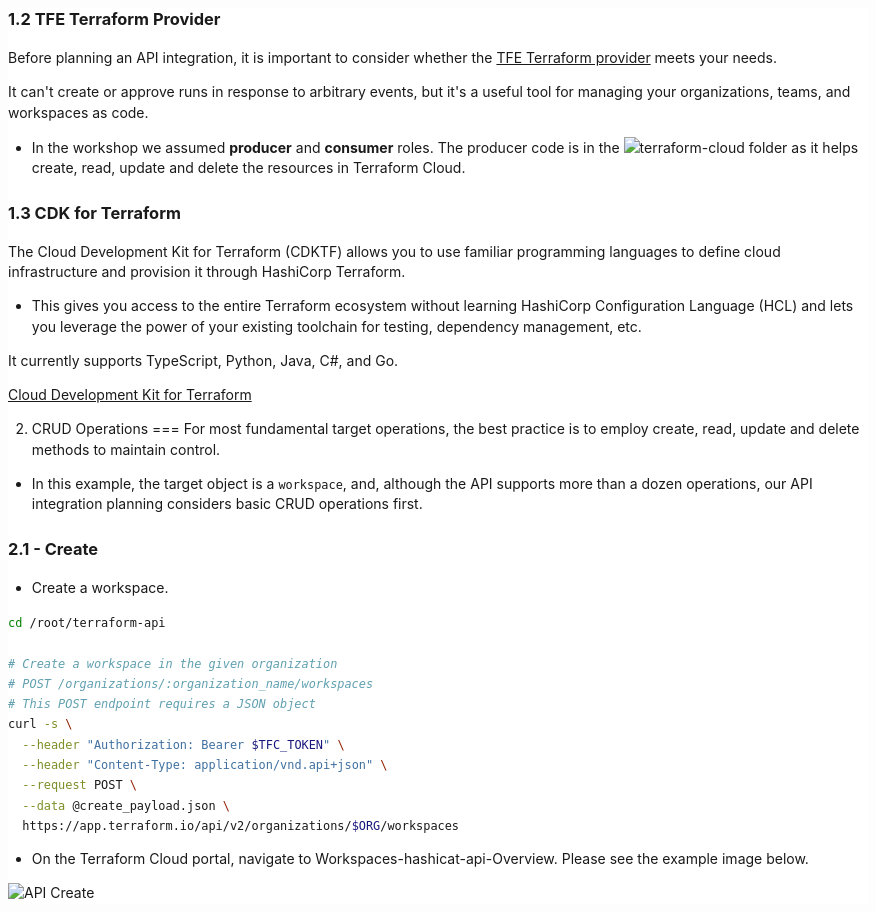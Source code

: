 ### 1.2 TFE Terraform Provider

Before planning an API integration, it is important to consider whether the [TFE Terraform provider](https://registry.terraform.io/providers/hashicorp/tfe/latest/docs) meets your needs.

 It can't create or approve runs in response to arbitrary events, but it's a useful tool for managing your organizations, teams, and workspaces as code.

 - In the workshop we assumed **producer** and **consumer** roles. The producer code is in the <t><img src="../assets/folder.png"/>terraform-cloud</t> folder as it helps create, read, update and delete the resources in Terraform Cloud.

### 1.3 CDK for Terraform

The Cloud Development Kit for Terraform (CDKTF) allows you to use familiar programming languages to define cloud infrastructure and provision it through HashiCorp Terraform.

- This gives you access to the entire Terraform ecosystem without learning HashiCorp Configuration Language (HCL) and lets you leverage the power of your existing toolchain for testing, dependency management, etc.

It currently supports TypeScript, Python, Java, C#, and Go.

[Cloud Development Kit for Terraform](https://github.com/hashicorp/terraform-cdk)

2. CRUD Operations
===
For most fundamental target operations, the best practice is to employ create, read, update and delete methods to maintain control.

- In this example, the target object is a `workspace`, and, although the API supports more than a dozen operations, our API integration planning considers basic CRUD operations first.

### 2.1 - Create
- Create a workspace.

```bash
cd /root/terraform-api

# Create a workspace in the given organization
# POST /organizations/:organization_name/workspaces
# This POST endpoint requires a JSON object
curl -s \
  --header "Authorization: Bearer $TFC_TOKEN" \
  --header "Content-Type: application/vnd.api+json" \
  --request POST \
  --data @create_payload.json \
  https://app.terraform.io/api/v2/organizations/$ORG/workspaces


```

- On the Terraform Cloud portal, navigate to <x>Workspaces</x>-<x>hashicat-api</x>-<x>Overview</x>. Please see the example image below.

![API Create](../assets/api_create.png)
